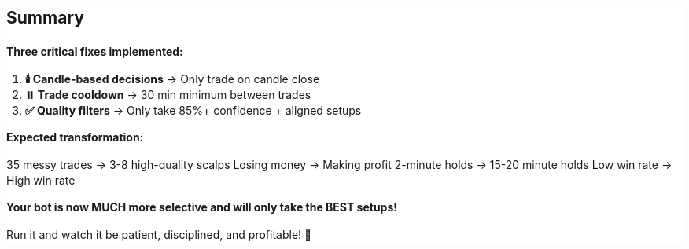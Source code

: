 
## Summary

**Three critical fixes implemented:**

1. **🕯️ Candle-based decisions** → Only trade on candle close
2. **⏸️ Trade cooldown** → 30 min minimum between trades
3. **✅ Quality filters** → Only take 85%+ confidence + aligned setups

**Expected transformation:**

35 messy trades → 3-8 high-quality scalps
Losing money → Making profit
2-minute holds → 15-20 minute holds
Low win rate → High win rate

**Your bot is now MUCH more selective and will only take the BEST setups!**

Run it and watch it be patient, disciplined, and profitable! 🚀
